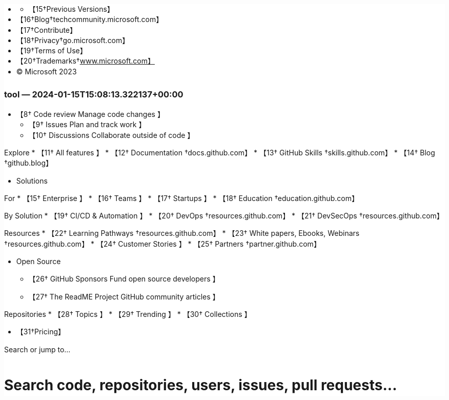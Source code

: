   *   * 【15†Previous Versions】
  * 【16†Blog†techcommunity.microsoft.com】
  * 【17†Contribute】
  * 【18†Privacy†go.microsoft.com】
  * 【19†Terms of Use】
  * 【20†Trademarks†www.microsoft.com】
  * © Microsoft 2023

### tool — 2024-01-15T15:08:13.322137+00:00

* 【8† Code review Manage code changes 】
    * 【9† Issues Plan and track work 】
    * 【10† Discussions Collaborate outside of code 】

Explore
    * 【11† All features 】
    * 【12† Documentation †docs.github.com】
    * 【13† GitHub Skills †skills.github.com】
    * 【14† Blog †github.blog】

  * Solutions 

For
    * 【15† Enterprise 】
    * 【16† Teams 】
    * 【17† Startups 】
    * 【18† Education †education.github.com】

By Solution
    * 【19† CI/CD & Automation 】
    * 【20† DevOps †resources.github.com】
    * 【21† DevSecOps †resources.github.com】

Resources
    * 【22† Learning Pathways †resources.github.com】
    * 【23† White papers, Ebooks, Webinars †resources.github.com】
    * 【24† Customer Stories 】
    * 【25† Partners †partner.github.com】

  * Open Source 

    * 【26† GitHub Sponsors Fund open source developers 】

    * 【27† The ReadME Project GitHub community articles 】

Repositories
    * 【28† Topics 】
    * 【29† Trending 】
    * 【30† Collections 】

  * 【31†Pricing】 

Search or jump to...

# Search code, repositories, users, issues, pull requests...
